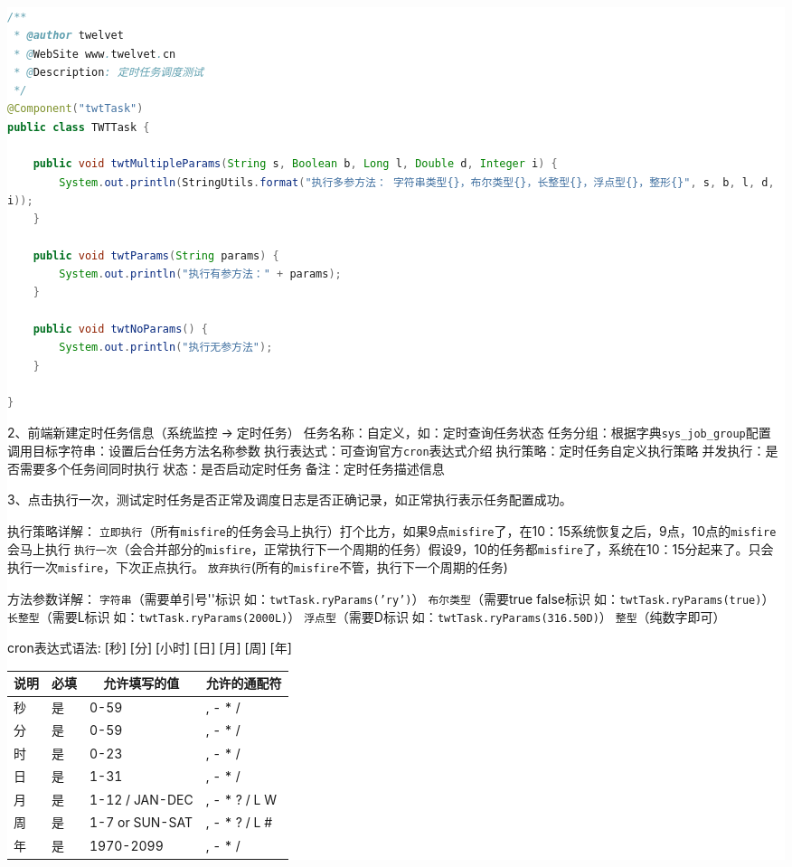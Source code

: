 ```java
/**
 * @author twelvet
 * @WebSite www.twelvet.cn
 * @Description: 定时任务调度测试
 */
@Component("twtTask")
public class TWTTask {

    public void twtMultipleParams(String s, Boolean b, Long l, Double d, Integer i) {
        System.out.println(StringUtils.format("执行多参方法： 字符串类型{}，布尔类型{}，长整型{}，浮点型{}，整形{}", s, b, l, d, i));
    }

    public void twtParams(String params) {
        System.out.println("执行有参方法：" + params);
    }

    public void twtNoParams() {
        System.out.println("执行无参方法");
    }

}
```

2、前端新建定时任务信息（系统监控 -> 定时任务）
 任务名称：自定义，如：定时查询任务状态
 任务分组：根据字典`sys_job_group`配置
 调用目标字符串：设置后台任务方法名称参数
 执行表达式：可查询官方`cron`表达式介绍
 执行策略：定时任务自定义执行策略
 并发执行：是否需要多个任务间同时执行
 状态：是否启动定时任务
 备注：定时任务描述信息

3、点击执行一次，测试定时任务是否正常及调度日志是否正确记录，如正常执行表示任务配置成功。

执行策略详解：
 `立即执行`（所有`misfire`的任务会马上执行）打个比方，如果9点`misfire`了，在10：15系统恢复之后，9点，10点的`misfire`会马上执行
 `执行一次`（会合并部分的`misfire`，正常执行下一个周期的任务）假设9，10的任务都`misfire`了，系统在10：15分起来了。只会执行一次`misfire`，下次正点执行。
 `放弃执行`(所有的`misfire`不管，执行下一个周期的任务)

方法参数详解：
 `字符串`（需要单引号''标识 如：`twtTask.ryParams(’ry’)`）
 `布尔类型`（需要true false标识 如：`twtTask.ryParams(true)`）
 `长整型`（需要L标识 如：`twtTask.ryParams(2000L)`）
 `浮点型`（需要D标识 如：`twtTask.ryParams(316.50D)`）
 `整型`（纯数字即可）

cron表达式语法:
 [秒] [分] [小时] [日] [月] [周] [年]

| 说明 | 必填 | 允许填写的值   | 允许的通配符  |
| ---- | ---- | -------------- | ------------- |
| 秒   | 是   | 0-59           | , - * /       |
| 分   | 是   | 0-59           | , - * /       |
| 时   | 是   | 0-23           | , - * /       |
| 日   | 是   | 1-31           | , - * /       |
| 月   | 是   | 1-12 / JAN-DEC | , - * ? / L W |
| 周   | 是   | 1-7 or SUN-SAT | , - * ? / L # |
| 年   | 是   | 1970-2099      | , - * /       |

